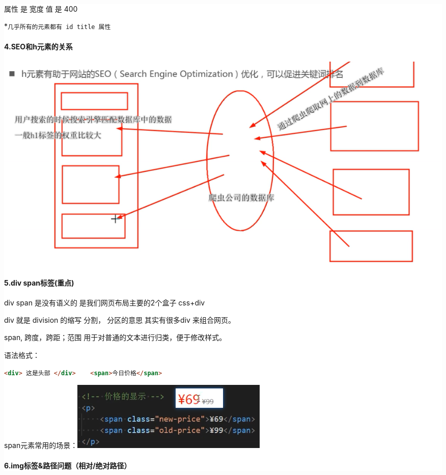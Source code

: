 属性  是 宽度           值    是 400 

*`几乎所有的元素都有 id title 属性`

#### 4.SEO和h元素的关系

![1587709866083](assets/1587709866083.png)

#### 5.div span标签(重点)

div  span    是没有语义的     是我们网页布局主要的2个盒子     css+div

div 就是  division  的缩写   分割， 分区的意思  其实有很多div 来组合网页。

span, 跨度，跨距；范围     用于对普通的文本进行归类，便于修改样式。

语法格式：

```html
<div> 这是头部 </div>    <span>今日价格</span>
```

span元素常用的场景：![1587801500154](assets/1587801500154.png)

#### 6.img标签&路径问题（相对/绝对路径）
